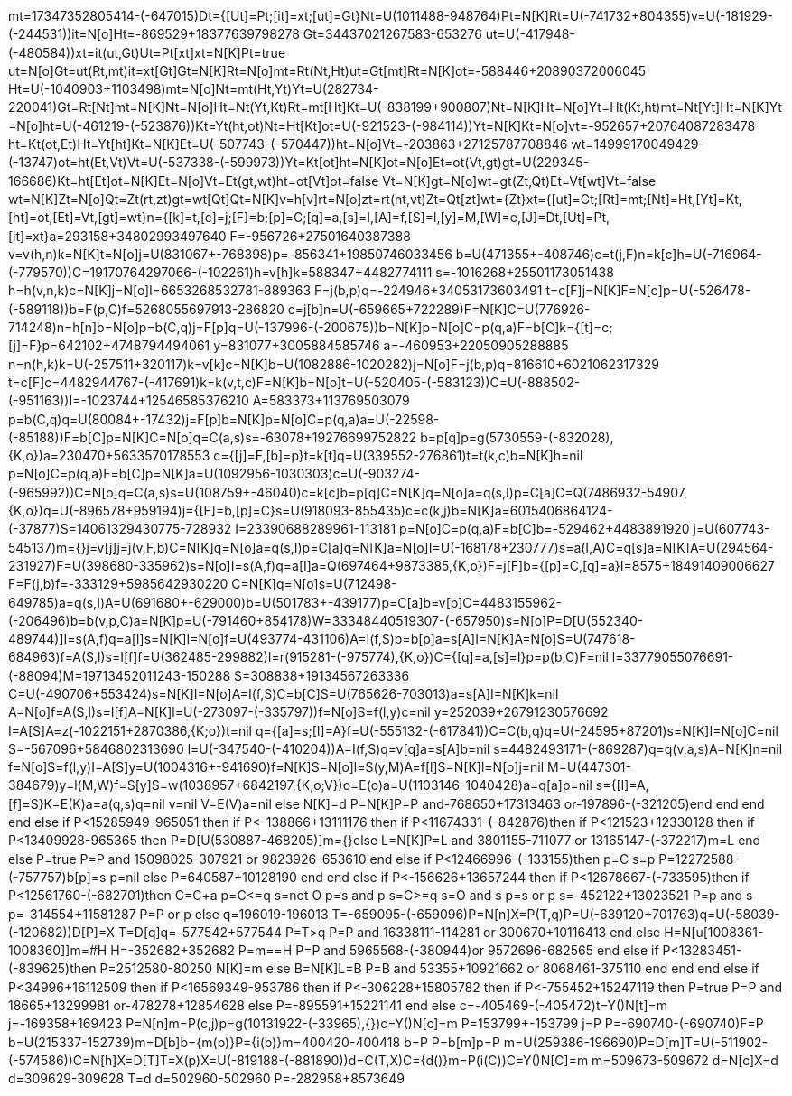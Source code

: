mt=17347352805414-(-647015)Dt={[Ut]=Pt;[it]=xt;[ut]=Gt}Nt=U(1011488-948764)Pt=N[K]Rt=U(-741732+804355)v=U(-181929-(-244531))it=N[o]Ht=-869529+18377639798278 Gt=34437021267583-653276 ut=U(-417948-(-480584))xt=it(ut,Gt)Ut=Pt[xt]xt=N[K]Pt=true ut=N[o]Gt=ut(Rt,mt)it=xt[Gt]Gt=N[K]Rt=N[o]mt=Rt(Nt,Ht)ut=Gt[mt]Rt=N[K]ot=-588446+20890372006045 Ht=U(-1040903+1103498)mt=N[o]Nt=mt(Ht,Yt)Yt=U(282734-220041)Gt=Rt[Nt]mt=N[K]Nt=N[o]Ht=Nt(Yt,Kt)Rt=mt[Ht]Kt=U(-838199+900807)Nt=N[K]Ht=N[o]Yt=Ht(Kt,ht)mt=Nt[Yt]Ht=N[K]Yt=N[o]ht=U(-461219-(-523876))Kt=Yt(ht,ot)Nt=Ht[Kt]ot=U(-921523-(-984114))Yt=N[K]Kt=N[o]vt=-952657+20764087283478 ht=Kt(ot,Et)Ht=Yt[ht]Kt=N[K]Et=U(-507743-(-570447))ht=N[o]Vt=-203863+27125787708846 wt=14999170049429-(-13747)ot=ht(Et,Vt)Vt=U(-537338-(-599973))Yt=Kt[ot]ht=N[K]ot=N[o]Et=ot(Vt,gt)gt=U(229345-166686)Kt=ht[Et]ot=N[K]Et=N[o]Vt=Et(gt,wt)ht=ot[Vt]ot=false Vt=N[K]gt=N[o]wt=gt(Zt,Qt)Et=Vt[wt]Vt=false wt=N[K]Zt=N[o]Qt=Zt(rt,zt)gt=wt[Qt]Qt=N[K]v=h[v]rt=N[o]zt=rt(nt,vt)Zt=Qt[zt]wt={Zt}xt={[ut]=Gt;[Rt]=mt;[Nt]=Ht,[Yt]=Kt,[ht]=ot,[Et]=Vt,[gt]=wt}n={[k]=t,[c]=j;[F]=b;[p]=C;[q]=a,[s]=I,[A]=f,[S]=l,[y]=M,[W]=e,[J]=Dt,[Ut]=Pt,[it]=xt}a=293158+34802993497640 F=-956726+27501640387388 v=v(h,n)k=N[K]t=N[o]j=U(831067+-768398)p=-856341+19850746033456 b=U(471355+-408746)c=t(j,F)n=k[c]h=U(-716964-(-779570))C=19170764297066-(-102261)h=v[h]k=588347+4482774111 s=-1016268+25501173051438 h=h(v,n,k)c=N[K]j=N[o]l=6653268532781-889363 F=j(b,p)q=-224946+34053173603491 t=c[F]j=N[K]F=N[o]p=U(-526478-(-589118))b=F(p,C)f=5268055697913-286820 c=j[b]n=U(-659665+722289)F=N[K]C=U(776926-714248)n=h[n]b=N[o]p=b(C,q)j=F[p]q=U(-137996-(-200675))b=N[K]p=N[o]C=p(q,a)F=b[C]k={[t]=c;[j]=F}p=642102+4748794494061 y=831077+3005884585746 a=-460953+22050905288885 n=n(h,k)k=U(-257511+320117)k=v[k]c=N[K]b=U(1082886-1020282)j=N[o]F=j(b,p)q=816610+6021062317329 t=c[F]c=4482944767-(-417691)k=k(v,t,c)F=N[K]b=N[o]t=U(-520405-(-583123))C=U(-888502-(-951163))I=-1023744+12546585376210 A=583373+113769503079 p=b(C,q)q=U(80084+-17432)j=F[p]b=N[K]p=N[o]C=p(q,a)a=U(-22598-(-85188))F=b[C]p=N[K]C=N[o]q=C(a,s)s=-63078+19276699752822 b=p[q]p=g(5730559-(-832028),{K,o})a=230470+5633570178553 c={[j]=F,[b]=p}t=k[t]q=U(339552-276861)t=t(k,c)b=N[K]h=nil p=N[o]C=p(q,a)F=b[C]p=N[K]a=U(1092956-1030303)c=U(-903274-(-965992))C=N[o]q=C(a,s)s=U(108759+-46040)c=k[c]b=p[q]C=N[K]q=N[o]a=q(s,I)p=C[a]C=Q(7486932-54907,{K,o})q=U(-896578+959194)j={[F]=b,[p]=C}s=U(918093-855435)c=c(k,j)b=N[K]a=6015406864124-(-37877)S=14061329430775-728932 I=23390688289961-113181 p=N[o]C=p(q,a)F=b[C]b=-529462+4483891920 j=U(607743-545137)m={}j=v[j]j=j(v,F,b)C=N[K]q=N[o]a=q(s,I)p=C[a]q=N[K]a=N[o]I=U(-168178+230777)s=a(I,A)C=q[s]a=N[K]A=U(294564-231927)F=U(398680-335962)s=N[o]I=s(A,f)q=a[I]a=Q(697464+9873385,{K,o})F=j[F]b={[p]=C,[q]=a}I=8575+18491409006627 F=F(j,b)f=-333129+5985642930220 C=N[K]q=N[o]s=U(712498-649785)a=q(s,I)A=U(691680+-629000)b=U(501783+-439177)p=C[a]b=v[b]C=4483155962-(-206496)b=b(v,p,C)a=N[K]p=U(-791460+854178)W=33348440519307-(-657950)s=N[o]P=D[U(552340-489744)]I=s(A,f)q=a[I]s=N[K]I=N[o]f=U(493774-431106)A=I(f,S)p=b[p]a=s[A]I=N[K]A=N[o]S=U(747618-684963)f=A(S,l)s=I[f]f=U(362485-299882)I=r(915281-(-975774),{K,o})C={[q]=a,[s]=I}p=p(b,C)F=nil l=33779055076691-(-88094)M=19713452011243-150288 S=308838+19134567263336 C=U(-490706+553424)s=N[K]I=N[o]A=I(f,S)C=b[C]S=U(765626-703013)a=s[A]I=N[K]k=nil A=N[o]f=A(S,l)s=I[f]A=N[K]l=U(-273097-(-335797))f=N[o]S=f(l,y)c=nil y=252039+26791230576692 I=A[S]A=z(-1022151+2870386,{K;o})t=nil q={[a]=s;[I]=A}f=U(-555132-(-617841))C=C(b,q)q=U(-24595+87201)s=N[K]I=N[o]C=nil S=-567096+5846802313690 l=U(-347540-(-410204))A=I(f,S)q=v[q]a=s[A]b=nil s=4482493171-(-869287)q=q(v,a,s)A=N[K]n=nil f=N[o]S=f(l,y)I=A[S]y=U(1004316+-941690)f=N[K]S=N[o]l=S(y,M)A=f[l]S=N[K]l=N[o]j=nil M=U(447301-384679)y=l(M,W)f=S[y]S=w(1038957+6842197,{K,o;V})o=E(o)a=U(1103146-1040428)a=q[a]p=nil s={[I]=A,[f]=S}K=E(K)a=a(q,s)q=nil v=nil V=E(V)a=nil else N[K]=d P=N[K]P=P and-768650+17313463 or-197896-(-321205)end end end end else if P<15285949-965051 then if P<-138866+13111176 then if P<11674331-(-842876)then if P<121523+12330128 then if P<13409928-965365 then P=D[U(530887-468205)]m={}else L=N[K]P=L and 3801155-711077 or 13165147-(-372217)m=L end else P=true P=P and 15098025-307921 or 9823926-653610 end else if P<12466996-(-133155)then p=C s=p P=12272588-(-757757)b[p]=s p=nil else P=640587+10128190 end end else if P<-156626+13657244 then if P<12678667-(-733595)then if P<12561760-(-682701)then C=C+a p=C<=q s=not O p=s and p s=C>=q s=O and s p=s or p s=-452122+13023521 P=p and s p=-314554+11581287 P=P or p else q=196019-196013 T=-659095-(-659096)P=N[n]X=P(T,q)P=U(-639120+701763)q=U(-58039-(-120682))D[P]=X T=D[q]q=-577542+577544 P=T>q P=P and 16338111-114281 or 300670+10116413 end else H=N[u[1008361-1008360]]m=#H H=-352682+352682 P=m==H P=P and 5965568-(-380944)or 9572696-682565 end else if P<13283451-(-839625)then P=2512580-80250 N[K]=m else B=N[K]L=B P=B and 53355+10921662 or 8068461-375110 end end end else if P<34996+16112509 then if P<16569349-953786 then if P<-306228+15805782 then if P<-755452+15247119 then P=true P=P and 18665+13299981 or-478278+12854628 else P=-895591+15221141 end else c=-405469-(-405472)t=Y()N[t]=m j=-169358+169423 P=N[n]m=P(c,j)p=g(10131922-(-33965),{})c=Y()N[c]=m P=153799+-153799 j=P P=-690740-(-690740)F=P b=U(215337-152739)m=D[b]b={m(p)}P={i(b)}m=400420-400418 b=P P=b[m]p=P m=U(259386-196690)P=D[m]T=U(-511902-(-574586))C=N[h]X=D[T]T=X(p)X=U(-819188-(-881890))d=C(T,X)C={d()}m=P(i(C))C=Y()N[C]=m m=509673-509672 d=N[c]X=d d=309629-309628 T=d d=502960-502960 P=-282958+8573649